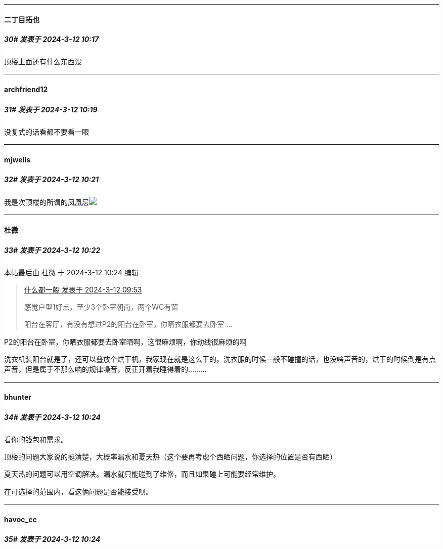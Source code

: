 *****

####  二丁目拓也  
##### 30#       发表于 2024-3-12 10:17

顶楼上面还有什么东西没

*****

####  archfriend12  
##### 31#       发表于 2024-3-12 10:19

没复式的话看都不要看一眼

*****

####  mjwells  
##### 32#       发表于 2024-3-12 10:21

我是次顶楼的所谓的凤凰层<img src="https://static.saraba1st.com/image/smiley/face2017/001.png" referrerpolicy="no-referrer">

*****

####  杜微  
##### 33#       发表于 2024-3-12 10:22

 本帖最后由 杜微 于 2024-3-12 10:24 编辑 
<blockquote><a href="httphttps://bbs.saraba1st.com/2b/forum.php?mod=redirect&amp;goto=findpost&amp;pid=64225945&amp;ptid=2175145" target="_blank">什么都一般 发表于 2024-3-12 09:53</a>

感觉户型1好点，至少3个卧室朝南，两个WC有窗

阳台在客厅，有没有想过P2的阳台在卧室，你晒衣服都要去卧室 ...</blockquote>

P2的阳台在卧室，你晒衣服都要去卧室晒啊，这很麻烦啊，你动线很麻烦的啊

洗衣机装阳台就是了，还可以叠放个烘干机，我家现在就是这么干的。洗衣服的时候一般不碰撞的话，也没啥声音的，烘干的时候倒是有点声音，但是属于不那么响的规律噪音，反正开着我睡得着的………

*****

####  bhunter  
##### 34#       发表于 2024-3-12 10:24

看你的钱包和需求。

顶楼的问题大家说的挺清楚，大概率漏水和夏天热（这个要再考虑个西晒问题，你选择的位置是否有西晒）

夏天热的问题可以用空调解决。漏水就只能碰到了维修，而且如果碰上可能要经常维护。

在可选择的范围内，看这俩问题是否能接受呗。

*****

####  havoc_cc  
##### 35#       发表于 2024-3-12 10:24
